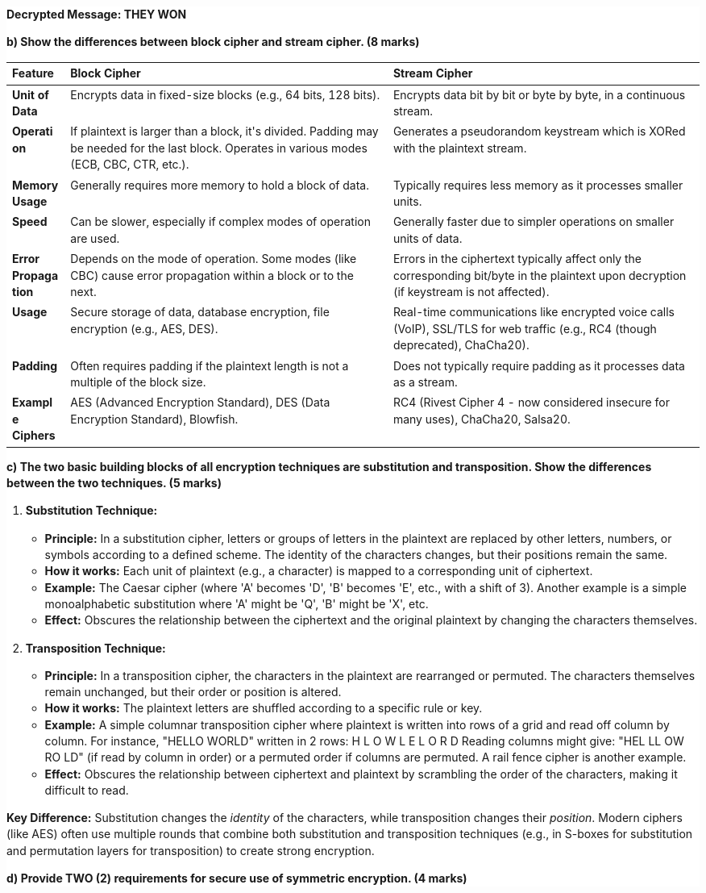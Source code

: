 **Decrypted Message: THEY WON**

**b) Show the differences between block cipher and stream cipher. (8 marks)**

| Feature           | Block Cipher                                                                 | Stream Cipher                                                                    |
| :---------------- | :--------------------------------------------------------------------------- | :------------------------------------------------------------------------------- |
| **Unit of Data**  | Encrypts data in fixed-size blocks (e.g., 64 bits, 128 bits).                | Encrypts data bit by bit or byte by byte, in a continuous stream.              |
| **Operation**     | If plaintext is larger than a block, it's divided. Padding may be needed for the last block. Operates in various modes (ECB, CBC, CTR, etc.). | Generates a pseudorandom keystream which is XORed with the plaintext stream.   |
| **Memory Usage**  | Generally requires more memory to hold a block of data.                      | Typically requires less memory as it processes smaller units.                    |
| **Speed**         | Can be slower, especially if complex modes of operation are used.            | Generally faster due to simpler operations on smaller units of data.             |
| **Error Propagation** | Depends on the mode of operation. Some modes (like CBC) cause error propagation within a block or to the next. | Errors in the ciphertext typically affect only the corresponding bit/byte in the plaintext upon decryption (if keystream is not affected). |
| **Usage**         | Secure storage of data, database encryption, file encryption (e.g., AES, DES). | Real-time communications like encrypted voice calls (VoIP), SSL/TLS for web traffic (e.g., RC4 (though deprecated), ChaCha20). |
| **Padding**       | Often requires padding if the plaintext length is not a multiple of the block size. | Does not typically require padding as it processes data as a stream.           |
| **Example Ciphers**| AES (Advanced Encryption Standard), DES (Data Encryption Standard), Blowfish.  | RC4 (Rivest Cipher 4 - now considered insecure for many uses), ChaCha20, Salsa20. |

**c) The two basic building blocks of all encryption techniques are substitution and transposition. Show the differences between the two techniques. (5 marks)**

1.  **Substitution Technique:**
    *   **Principle:** In a substitution cipher, letters or groups of letters in the plaintext are replaced by other letters, numbers, or symbols according to a defined scheme. The identity of the characters changes, but their positions remain the same.
    *   **How it works:** Each unit of plaintext (e.g., a character) is mapped to a corresponding unit of ciphertext.
    *   **Example:** The Caesar cipher (where 'A' becomes 'D', 'B' becomes 'E', etc., with a shift of 3). Another example is a simple monoalphabetic substitution where 'A' might be 'Q', 'B' might be 'X', etc.
    *   **Effect:** Obscures the relationship between the ciphertext and the original plaintext by changing the characters themselves.

2.  **Transposition Technique:**
    *   **Principle:** In a transposition cipher, the characters in the plaintext are rearranged or permuted. The characters themselves remain unchanged, but their order or position is altered.
    *   **How it works:** The plaintext letters are shuffled according to a specific rule or key.
    *   **Example:** A simple columnar transposition cipher where plaintext is written into rows of a grid and read off column by column. For instance, "HELLO WORLD" written in 2 rows:
        H L O W L
        E L O R D
        Reading columns might give: "HEL LL OW RO LD" (if read by column in order) or a permuted order if columns are permuted. A rail fence cipher is another example.
    *   **Effect:** Obscures the relationship between ciphertext and plaintext by scrambling the order of the characters, making it difficult to read.

**Key Difference:** Substitution changes the *identity* of the characters, while transposition changes their *position*. Modern ciphers (like AES) often use multiple rounds that combine both substitution and transposition techniques (e.g., in S-boxes for substitution and permutation layers for transposition) to create strong encryption.

**d) Provide TWO (2) requirements for secure use of symmetric encryption. (4 marks)**
